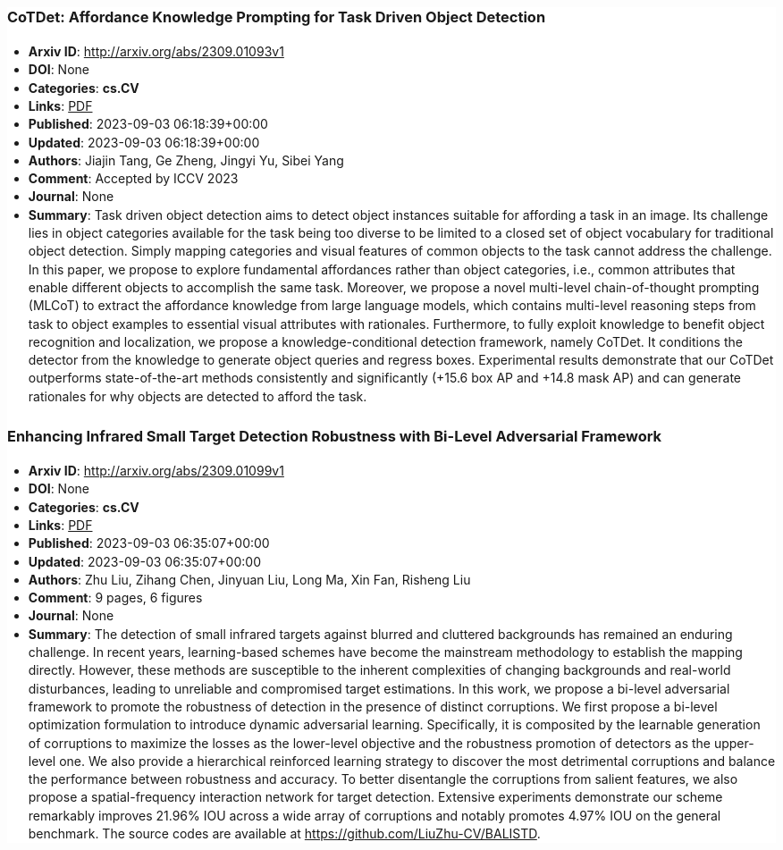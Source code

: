 

### CoTDet: Affordance Knowledge Prompting for Task Driven Object Detection
- **Arxiv ID**: http://arxiv.org/abs/2309.01093v1
- **DOI**: None
- **Categories**: **cs.CV**
- **Links**: [PDF](http://arxiv.org/pdf/2309.01093v1)
- **Published**: 2023-09-03 06:18:39+00:00
- **Updated**: 2023-09-03 06:18:39+00:00
- **Authors**: Jiajin Tang, Ge Zheng, Jingyi Yu, Sibei Yang
- **Comment**: Accepted by ICCV 2023
- **Journal**: None
- **Summary**: Task driven object detection aims to detect object instances suitable for affording a task in an image. Its challenge lies in object categories available for the task being too diverse to be limited to a closed set of object vocabulary for traditional object detection. Simply mapping categories and visual features of common objects to the task cannot address the challenge. In this paper, we propose to explore fundamental affordances rather than object categories, i.e., common attributes that enable different objects to accomplish the same task. Moreover, we propose a novel multi-level chain-of-thought prompting (MLCoT) to extract the affordance knowledge from large language models, which contains multi-level reasoning steps from task to object examples to essential visual attributes with rationales. Furthermore, to fully exploit knowledge to benefit object recognition and localization, we propose a knowledge-conditional detection framework, namely CoTDet. It conditions the detector from the knowledge to generate object queries and regress boxes. Experimental results demonstrate that our CoTDet outperforms state-of-the-art methods consistently and significantly (+15.6 box AP and +14.8 mask AP) and can generate rationales for why objects are detected to afford the task.



### Enhancing Infrared Small Target Detection Robustness with Bi-Level Adversarial Framework
- **Arxiv ID**: http://arxiv.org/abs/2309.01099v1
- **DOI**: None
- **Categories**: **cs.CV**
- **Links**: [PDF](http://arxiv.org/pdf/2309.01099v1)
- **Published**: 2023-09-03 06:35:07+00:00
- **Updated**: 2023-09-03 06:35:07+00:00
- **Authors**: Zhu Liu, Zihang Chen, Jinyuan Liu, Long Ma, Xin Fan, Risheng Liu
- **Comment**: 9 pages, 6 figures
- **Journal**: None
- **Summary**: The detection of small infrared targets against blurred and cluttered backgrounds has remained an enduring challenge. In recent years, learning-based schemes have become the mainstream methodology to establish the mapping directly. However, these methods are susceptible to the inherent complexities of changing backgrounds and real-world disturbances, leading to unreliable and compromised target estimations. In this work, we propose a bi-level adversarial framework to promote the robustness of detection in the presence of distinct corruptions. We first propose a bi-level optimization formulation to introduce dynamic adversarial learning. Specifically, it is composited by the learnable generation of corruptions to maximize the losses as the lower-level objective and the robustness promotion of detectors as the upper-level one. We also provide a hierarchical reinforced learning strategy to discover the most detrimental corruptions and balance the performance between robustness and accuracy. To better disentangle the corruptions from salient features, we also propose a spatial-frequency interaction network for target detection. Extensive experiments demonstrate our scheme remarkably improves 21.96% IOU across a wide array of corruptions and notably promotes 4.97% IOU on the general benchmark. The source codes are available at https://github.com/LiuZhu-CV/BALISTD.
